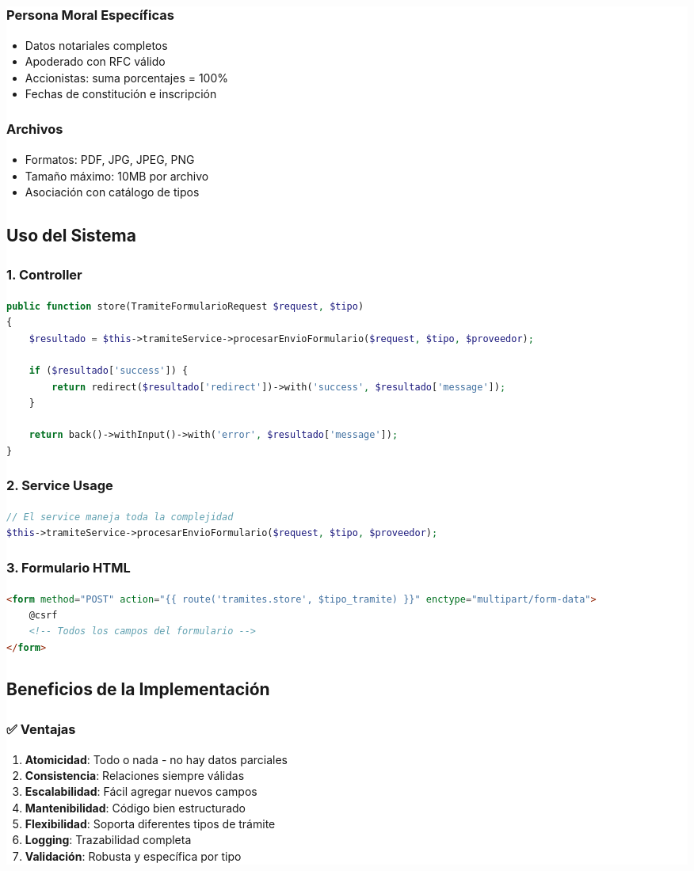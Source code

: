 ### Persona Moral Específicas
- Datos notariales completos
- Apoderado con RFC válido
- Accionistas: suma porcentajes = 100%
- Fechas de constitución e inscripción

### Archivos
- Formatos: PDF, JPG, JPEG, PNG
- Tamaño máximo: 10MB por archivo
- Asociación con catálogo de tipos

## Uso del Sistema

### 1. Controller
```php
public function store(TramiteFormularioRequest $request, $tipo)
{
    $resultado = $this->tramiteService->procesarEnvioFormulario($request, $tipo, $proveedor);
    
    if ($resultado['success']) {
        return redirect($resultado['redirect'])->with('success', $resultado['message']);
    }
    
    return back()->withInput()->with('error', $resultado['message']);
}
```

### 2. Service Usage
```php
// El service maneja toda la complejidad
$this->tramiteService->procesarEnvioFormulario($request, $tipo, $proveedor);
```

### 3. Formulario HTML
```html
<form method="POST" action="{{ route('tramites.store', $tipo_tramite) }}" enctype="multipart/form-data">
    @csrf
    <!-- Todos los campos del formulario -->
</form>
```

## Beneficios de la Implementación

### ✅ Ventajas
1. **Atomicidad**: Todo o nada - no hay datos parciales
2. **Consistencia**: Relaciones siempre válidas
3. **Escalabilidad**: Fácil agregar nuevos campos
4. **Mantenibilidad**: Código bien estructurado
5. **Flexibilidad**: Soporta diferentes tipos de trámite
6. **Logging**: Trazabilidad completa
7. **Validación**: Robusta y específica por tipo
